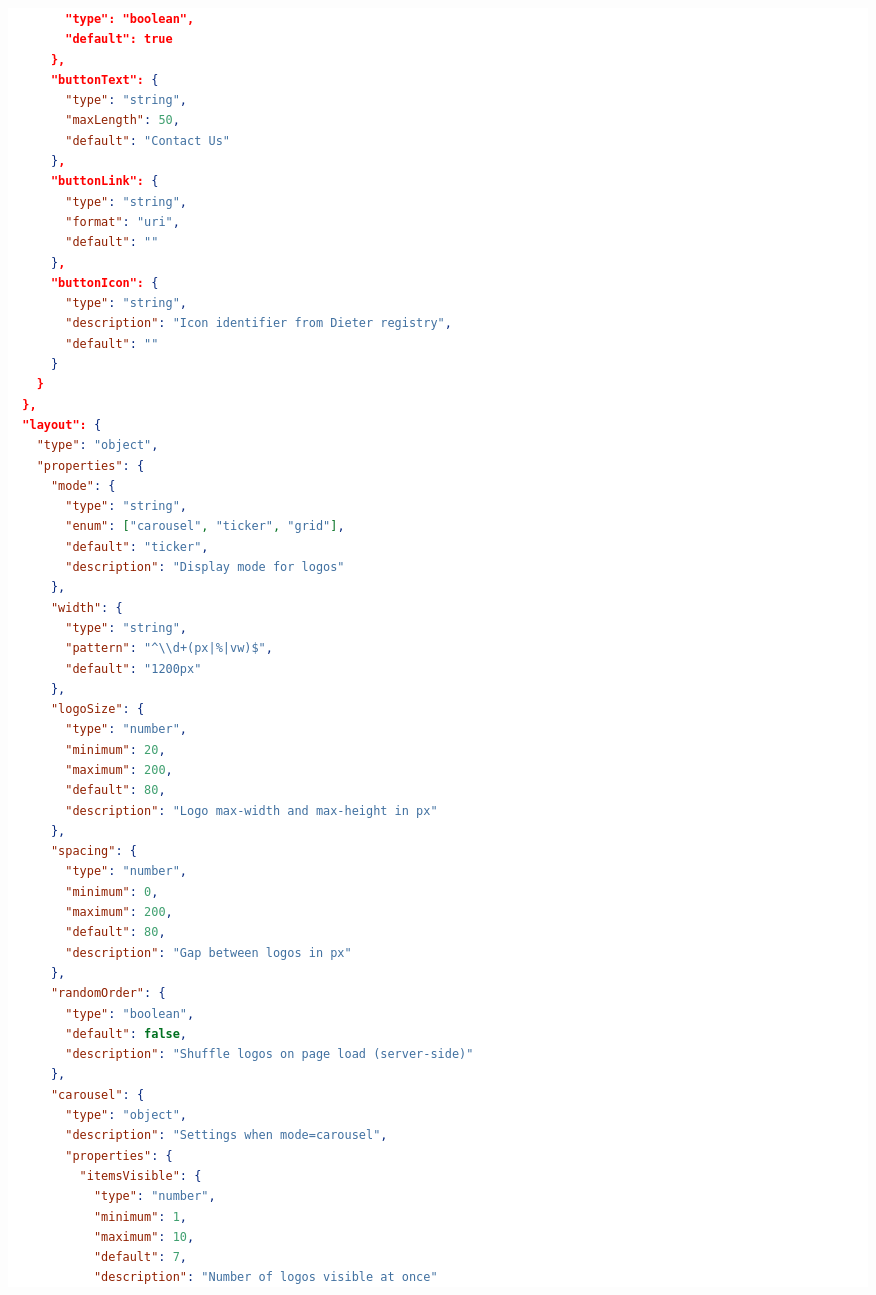 ```json
        "type": "boolean",
        "default": true
      },
      "buttonText": {
        "type": "string",
        "maxLength": 50,
        "default": "Contact Us"
      },
      "buttonLink": {
        "type": "string",
        "format": "uri",
        "default": ""
      },
      "buttonIcon": {
        "type": "string",
        "description": "Icon identifier from Dieter registry",
        "default": ""
      }
    }
  },
  "layout": {
    "type": "object",
    "properties": {
      "mode": {
        "type": "string",
        "enum": ["carousel", "ticker", "grid"],
        "default": "ticker",
        "description": "Display mode for logos"
      },
      "width": {
        "type": "string",
        "pattern": "^\\d+(px|%|vw)$",
        "default": "1200px"
      },
      "logoSize": {
        "type": "number",
        "minimum": 20,
        "maximum": 200,
        "default": 80,
        "description": "Logo max-width and max-height in px"
      },
      "spacing": {
        "type": "number",
        "minimum": 0,
        "maximum": 200,
        "default": 80,
        "description": "Gap between logos in px"
      },
      "randomOrder": {
        "type": "boolean",
        "default": false,
        "description": "Shuffle logos on page load (server-side)"
      },
      "carousel": {
        "type": "object",
        "description": "Settings when mode=carousel",
        "properties": {
          "itemsVisible": {
            "type": "number",
            "minimum": 1,
            "maximum": 10,
            "default": 7,
            "description": "Number of logos visible at once"
```